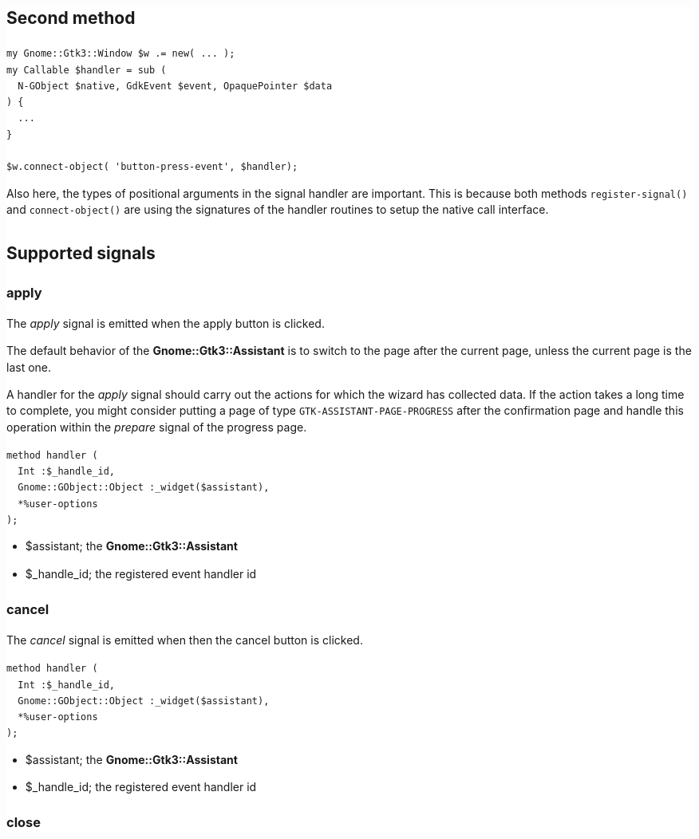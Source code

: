 Second method
-------------

    my Gnome::Gtk3::Window $w .= new( ... );
    my Callable $handler = sub (
      N-GObject $native, GdkEvent $event, OpaquePointer $data
    ) {
      ...
    }

    $w.connect-object( 'button-press-event', $handler);

Also here, the types of positional arguments in the signal handler are important. This is because both methods `register-signal()` and `connect-object()` are using the signatures of the handler routines to setup the native call interface.

Supported signals
-----------------

### apply

The *apply* signal is emitted when the apply button is clicked.

The default behavior of the **Gnome::Gtk3::Assistant** is to switch to the page after the current page, unless the current page is the last one.

A handler for the *apply* signal should carry out the actions for which the wizard has collected data. If the action takes a long time to complete, you might consider putting a page of type `GTK-ASSISTANT-PAGE-PROGRESS` after the confirmation page and handle this operation within the *prepare* signal of the progress page.

    method handler (
      Int :$_handle_id,
      Gnome::GObject::Object :_widget($assistant),
      *%user-options
    );

  * $assistant; the **Gnome::Gtk3::Assistant**

  * $_handle_id; the registered event handler id

### cancel

The *cancel* signal is emitted when then the cancel button is clicked.

    method handler (
      Int :$_handle_id,
      Gnome::GObject::Object :_widget($assistant),
      *%user-options
    );

  * $assistant; the **Gnome::Gtk3::Assistant**

  * $_handle_id; the registered event handler id

### close
